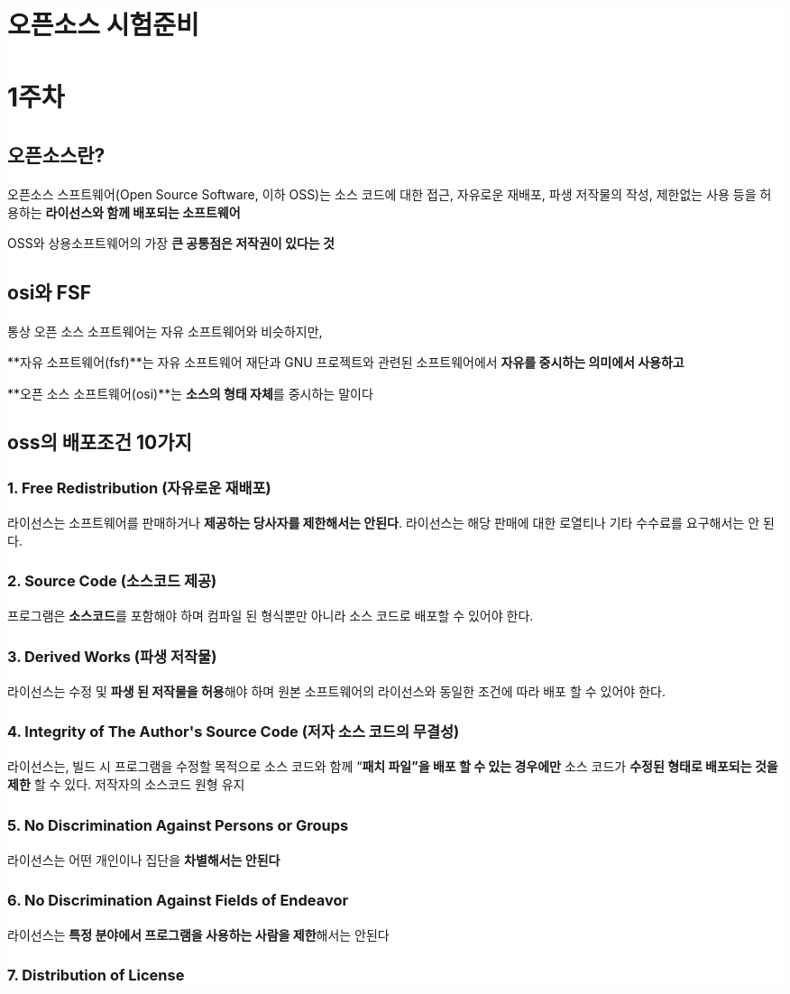 # 오픈소스 시험준비

# 1주차

## 오픈소스란?

오픈소스 스프트웨어(Open Source Software, 이하 OSS)는 소스 코드에 대한 접근, 자유로운
재배포, 파생 저작물의 작성, 제한없는 사용 등을 허용하는 **라이선스와 함께 배포되는
소프트웨어**

OSS와 상용소프트웨어의 가장 **큰 공통점은 저작권이 있다는 것**

## osi와 FSF

통상 오픈 소스 소프트웨어는 자유 소프트웨어와 비슷하지만, 

**자유 소프트웨어(fsf)**는 자유 소프트웨어 재단과 GNU 프로젝트와 관련된 소프트웨어에서 **자유를 중시하는 의미에서 사용하고** 

**오픈 소스 소프트웨어(osi)**는 **소스의 형태 자체**를 중시하는 말이다

## oss의 배포조건 10가지

### 1. Free Redistribution (자유로운 재배포)

라이선스는 소프트웨어를 판매하거나 **제공하는 당사자를 제한해서는 안된다**. 라이선스는 해당 판매에 대한 로열티나 기타 수수료를 요구해서는 안 된다.

### 2. Source Code (소스코드 제공)

프로그램은 **소스코드**를 포함해야 하며 컴파일 된 형식뿐만 아니라 소스 코드로 배포할 수 있어야 한다.

### 3. Derived Works (파생 저작물)

라이선스는 수정 및 **파생 된 저작물을 허용**해야 하며 원본 소프트웨어의 라이선스와 동일한 조건에 따라 배포 할 수 있어야 한다.

### 4. Integrity of The Author's Source Code (저자 소스 코드의 무결성)

라이선스는, 빌드 시 프로그램을 수정할 목적으로 소스 코드와 함께 “**패치 파일”을 배포 할 수 있는 경우에만** 소스 코드가 **수정된 형태로 배포되는 것을 제한** 할 수 있다. 저작자의 소스코드 원형 유지

### 5. No Discrimination Against Persons or Groups

라이선스는 어떤 개인이나 집단을 **차별해서는 안된다**

### 6. No Discrimination Against Fields of Endeavor

라이선스는 **특정 분야에서 프로그램을 사용하는 사람을 제한**해서는 안된다

### 7. Distribution of License
